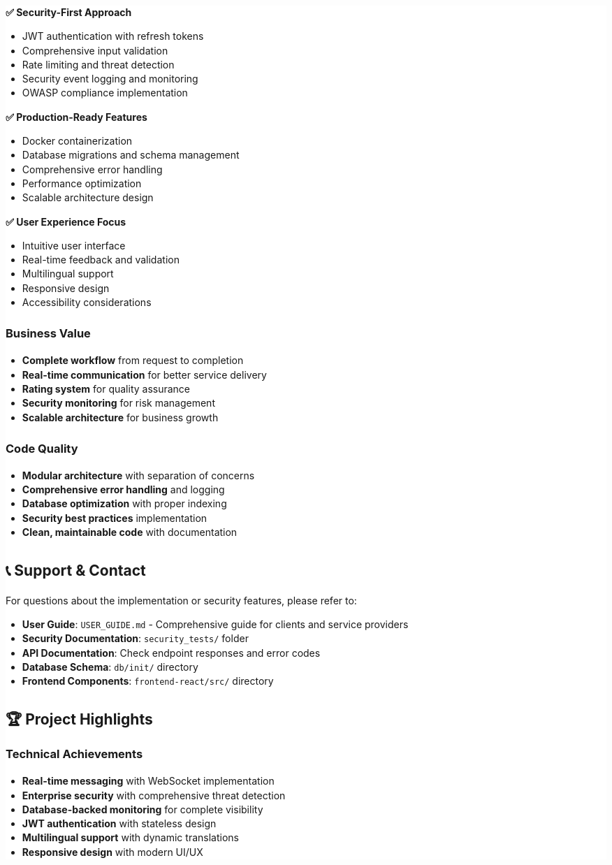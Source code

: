 **✅ Security-First Approach**
- JWT authentication with refresh tokens
- Comprehensive input validation
- Rate limiting and threat detection
- Security event logging and monitoring
- OWASP compliance implementation

**✅ Production-Ready Features**
- Docker containerization
- Database migrations and schema management
- Comprehensive error handling
- Performance optimization
- Scalable architecture design

**✅ User Experience Focus**
- Intuitive user interface
- Real-time feedback and validation
- Multilingual support
- Responsive design
- Accessibility considerations

### **Business Value**
- **Complete workflow** from request to completion
- **Real-time communication** for better service delivery
- **Rating system** for quality assurance
- **Security monitoring** for risk management
- **Scalable architecture** for business growth

### **Code Quality**
- **Modular architecture** with separation of concerns
- **Comprehensive error handling** and logging
- **Database optimization** with proper indexing
- **Security best practices** implementation
- **Clean, maintainable code** with documentation

## 📞 **Support & Contact**

For questions about the implementation or security features, please refer to:
- **User Guide**: `USER_GUIDE.md` - Comprehensive guide for clients and service providers
- **Security Documentation**: `security_tests/` folder
- **API Documentation**: Check endpoint responses and error codes
- **Database Schema**: `db/init/` directory
- **Frontend Components**: `frontend-react/src/` directory

## 🏆 **Project Highlights**

### **Technical Achievements**
- **Real-time messaging** with WebSocket implementation
- **Enterprise security** with comprehensive threat detection
- **Database-backed monitoring** for complete visibility
- **JWT authentication** with stateless design
- **Multilingual support** with dynamic translations
- **Responsive design** with modern UI/UX
